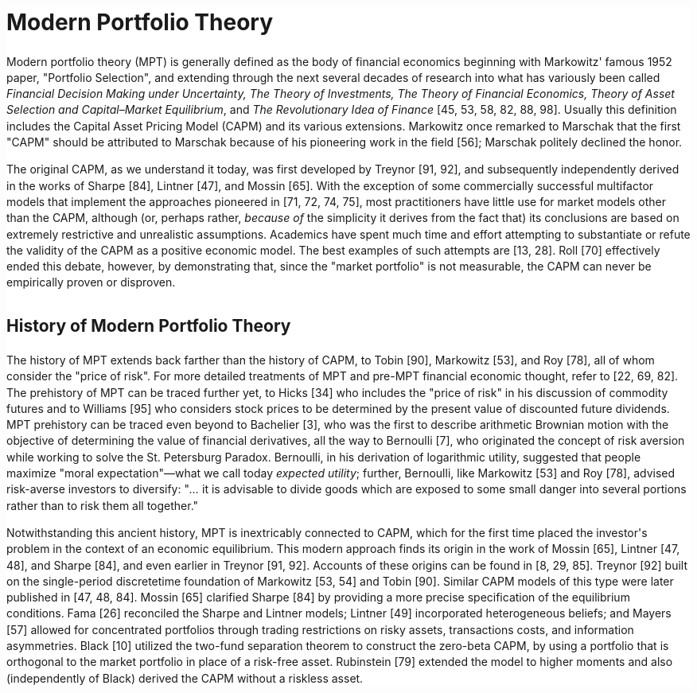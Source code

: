 # **Modern Portfolio Theory**

Modern portfolio theory (MPT) is generally defined as the body of financial economics beginning with Markowitz' famous 1952 paper, "Portfolio Selection", and extending through the next several decades of research into what has variously been called *Financial Decision Making under Uncertainty, The Theory of Investments, The Theory of Financial Economics, Theory of Asset Selection and Capital–Market Equilibrium*, and *The Revolutionary Idea of Finance* [45, 53, 58, 82, 88, 98]. Usually this definition includes the Capital Asset Pricing Model (CAPM) and its various extensions. Markowitz once remarked to Marschak that the first "CAPM" should be attributed to Marschak because of his pioneering work in the field [56]; Marschak politely declined the honor.

The original CAPM, as we understand it today, was first developed by Treynor [91, 92], and subsequently independently derived in the works of Sharpe [84], Lintner [47], and Mossin [65]. With the exception of some commercially successful multifactor models that implement the approaches pioneered in [71, 72, 74, 75], most practitioners have little use for market models other than the CAPM, although (or, perhaps rather, *because of* the simplicity it derives from the fact that) its conclusions are based on extremely restrictive and unrealistic assumptions. Academics have spent much time and effort attempting to substantiate or refute the validity of the CAPM as a positive economic model. The best examples of such attempts are [13, 28]. Roll [70] effectively ended this debate, however, by demonstrating that, since the "market portfolio" is not measurable, the CAPM can never be empirically proven or disproven.

## **History of Modern Portfolio Theory**

The history of MPT extends back farther than the history of CAPM, to Tobin [90], Markowitz [53], and Roy [78], all of whom consider the "price of risk". For more detailed treatments of MPT and pre-MPT financial economic thought, refer to [22, 69, 82]. The prehistory of MPT can be traced further yet, to Hicks [34] who includes the "price of risk" in his discussion of commodity futures and to Williams [95] who considers stock prices to be determined by the present value of discounted future dividends. MPT prehistory can be traced even beyond to Bachelier [3], who was the first to describe arithmetic Brownian motion with the objective of determining the value of financial derivatives, all the way to Bernoulli [7], who originated the concept of risk aversion while working to solve the St. Petersburg Paradox. Bernoulli, in his derivation of logarithmic utility, suggested that people maximize "moral expectation"—what we call today *expected utility*; further, Bernoulli, like Markowitz [53] and Roy [78], advised risk-averse investors to diversify: "*...* it is advisable to divide goods which are exposed to some small danger into several portions rather than to risk them all together."

Notwithstanding this ancient history, MPT is inextricably connected to CAPM, which for the first time placed the investor's problem in the context of an economic equilibrium. This modern approach finds its origin in the work of Mossin [65], Lintner [47, 48], and Sharpe [84], and even earlier in Treynor [91, 92]. Accounts of these origins can be found in [8, 29, 85]. Treynor [92] built on the single-period discretetime foundation of Markowitz [53, 54] and Tobin [90]. Similar CAPM models of this type were later published in [47, 48, 84]. Mossin [65] clarified Sharpe [84] by providing a more precise specification of the equilibrium conditions. Fama [26] reconciled the Sharpe and Lintner models; Lintner [49] incorporated heterogeneous beliefs; and Mayers [57] allowed for concentrated portfolios through trading restrictions on risky assets, transactions costs, and information asymmetries. Black [10] utilized the two-fund separation theorem to construct the zero-beta CAPM, by using a portfolio that is orthogonal to the market portfolio in place of a risk-free asset. Rubinstein [79] extended the model to higher moments and also (independently of Black) derived the CAPM without a riskless asset.

